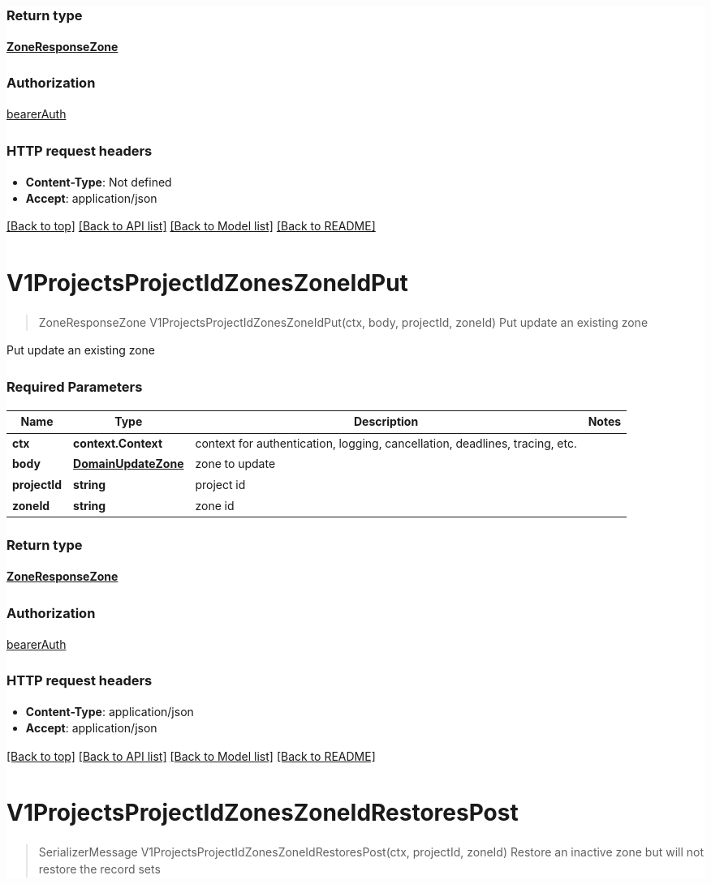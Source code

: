 ### Return type

[**ZoneResponseZone**](zone.ResponseZone.md)

### Authorization

[bearerAuth](../README.md#bearerAuth)

### HTTP request headers

 - **Content-Type**: Not defined
 - **Accept**: application/json

[[Back to top]](#) [[Back to API list]](../README.md#documentation-for-api-endpoints) [[Back to Model list]](../README.md#documentation-for-models) [[Back to README]](../README.md)

# **V1ProjectsProjectIdZonesZoneIdPut**
> ZoneResponseZone V1ProjectsProjectIdZonesZoneIdPut(ctx, body, projectId, zoneId)
Put update an existing zone

Put update an existing zone

### Required Parameters

Name | Type | Description  | Notes
------------- | ------------- | ------------- | -------------
 **ctx** | **context.Context** | context for authentication, logging, cancellation, deadlines, tracing, etc.
  **body** | [**DomainUpdateZone**](DomainUpdateZone.md)| zone to update | 
  **projectId** | **string**| project id | 
  **zoneId** | **string**| zone id | 

### Return type

[**ZoneResponseZone**](zone.ResponseZone.md)

### Authorization

[bearerAuth](../README.md#bearerAuth)

### HTTP request headers

 - **Content-Type**: application/json
 - **Accept**: application/json

[[Back to top]](#) [[Back to API list]](../README.md#documentation-for-api-endpoints) [[Back to Model list]](../README.md#documentation-for-models) [[Back to README]](../README.md)

# **V1ProjectsProjectIdZonesZoneIdRestoresPost**
> SerializerMessage V1ProjectsProjectIdZonesZoneIdRestoresPost(ctx, projectId, zoneId)
Restore  an inactive zone but will not restore the record sets
